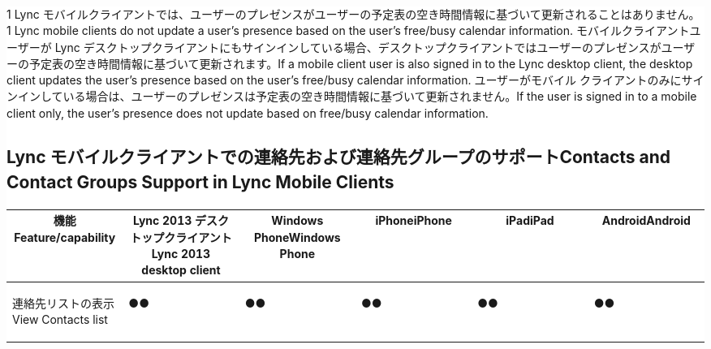 

<span data-ttu-id="96bbe-218">1 Lync モバイルクライアントでは、ユーザーのプレゼンスがユーザーの予定表の空き時間情報に基づいて更新されることはありません。</span><span class="sxs-lookup"><span data-stu-id="96bbe-218">1 Lync mobile clients do not update a user’s presence based on the user’s free/busy calendar information.</span></span> <span data-ttu-id="96bbe-219">モバイルクライアントユーザーが Lync デスクトップクライアントにもサインインしている場合、デスクトップクライアントではユーザーのプレゼンスがユーザーの予定表の空き時間情報に基づいて更新されます。</span><span class="sxs-lookup"><span data-stu-id="96bbe-219">If a mobile client user is also signed in to the Lync desktop client, the desktop client updates the user’s presence based on the user’s free/busy calendar information.</span></span> <span data-ttu-id="96bbe-220">ユーザーがモバイル クライアントのみにサインインしている場合は、ユーザーのプレゼンスは予定表の空き時間情報に基づいて更新されません。</span><span class="sxs-lookup"><span data-stu-id="96bbe-220">If the user is signed in to a mobile client only, the user’s presence does not update based on free/busy calendar information.</span></span>

</div>

<div>

## <a name="contacts-and-contact-groups-support-in-lync-mobile-clients"></a><span data-ttu-id="96bbe-221">Lync モバイルクライアントでの連絡先および連絡先グループのサポート</span><span class="sxs-lookup"><span data-stu-id="96bbe-221">Contacts and Contact Groups Support in Lync Mobile Clients</span></span>


<table style="width:100%;">
<colgroup>
<col style="width: 16%" />
<col style="width: 16%" />
<col style="width: 16%" />
<col style="width: 16%" />
<col style="width: 16%" />
<col style="width: 16%" />
</colgroup>
<thead>
<tr class="header">
<th><span data-ttu-id="96bbe-222">機能</span><span class="sxs-lookup"><span data-stu-id="96bbe-222">Feature/capability</span></span></th>
<th><span data-ttu-id="96bbe-223">Lync 2013 デスクトップクライアント</span><span class="sxs-lookup"><span data-stu-id="96bbe-223">Lync 2013 desktop client</span></span></th>
<th><span data-ttu-id="96bbe-224">Windows Phone</span><span class="sxs-lookup"><span data-stu-id="96bbe-224">Windows Phone</span></span></th>
<th><span data-ttu-id="96bbe-225">iPhone</span><span class="sxs-lookup"><span data-stu-id="96bbe-225">iPhone</span></span></th>
<th><span data-ttu-id="96bbe-226">iPad</span><span class="sxs-lookup"><span data-stu-id="96bbe-226">iPad</span></span></th>
<th><span data-ttu-id="96bbe-227">Android</span><span class="sxs-lookup"><span data-stu-id="96bbe-227">Android</span></span></th>
</tr>
</thead>
<tbody>
<tr class="odd">
<td><p><span data-ttu-id="96bbe-228">連絡先リストの表示</span><span class="sxs-lookup"><span data-stu-id="96bbe-228">View Contacts list</span></span></p></td>
<td><p><span data-ttu-id="96bbe-229">●</span><span class="sxs-lookup"><span data-stu-id="96bbe-229">●</span></span></p></td>
<td><p><span data-ttu-id="96bbe-230">●</span><span class="sxs-lookup"><span data-stu-id="96bbe-230">●</span></span></p></td>
<td><p><span data-ttu-id="96bbe-231">●</span><span class="sxs-lookup"><span data-stu-id="96bbe-231">●</span></span></p></td>
<td><p><span data-ttu-id="96bbe-232">●</span><span class="sxs-lookup"><span data-stu-id="96bbe-232">●</span></span></p></td>
<td><p><span data-ttu-id="96bbe-233">●</span><span class="sxs-lookup"><span data-stu-id="96bbe-233">●</span></span></p></td>
</tr>
<tr class="even">